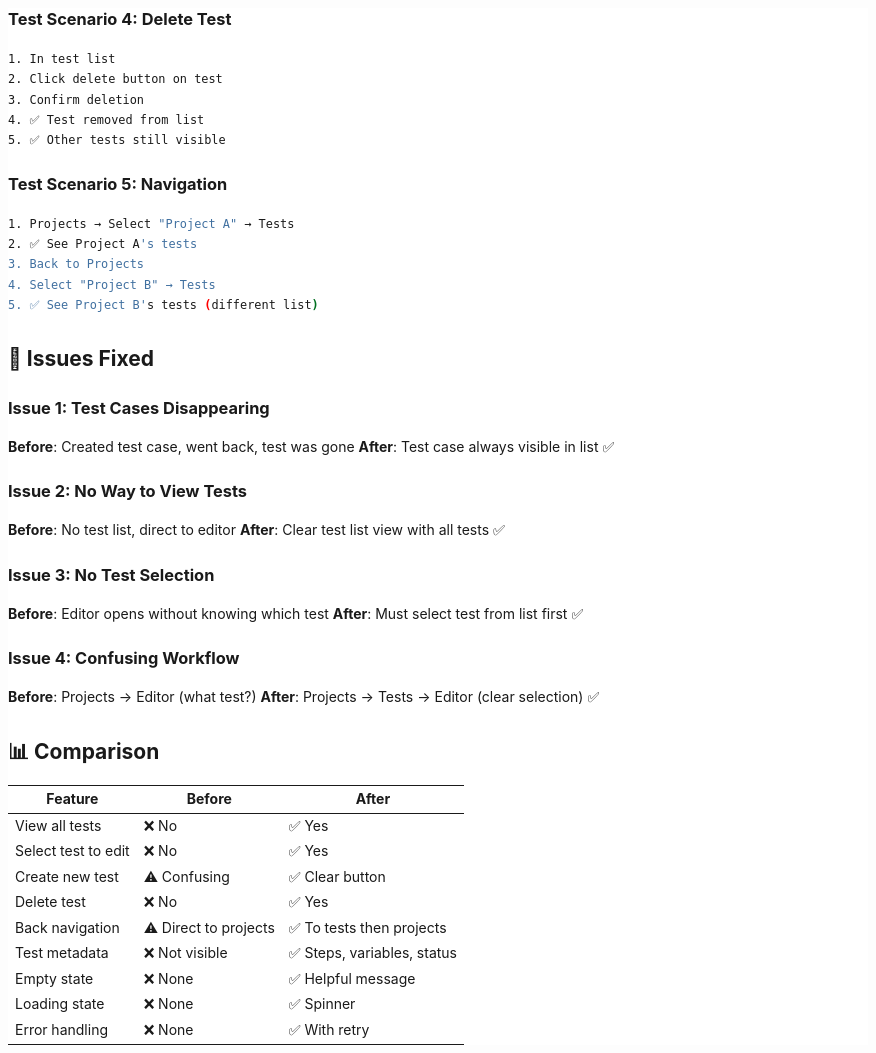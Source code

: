 ### Test Scenario 4: Delete Test
```bash
1. In test list
2. Click delete button on test
3. Confirm deletion
4. ✅ Test removed from list
5. ✅ Other tests still visible
```

### Test Scenario 5: Navigation
```bash
1. Projects → Select "Project A" → Tests
2. ✅ See Project A's tests
3. Back to Projects
4. Select "Project B" → Tests
5. ✅ See Project B's tests (different list)
```

## 🐛 Issues Fixed

### Issue 1: Test Cases Disappearing
**Before**: Created test case, went back, test was gone
**After**: Test case always visible in list ✅

### Issue 2: No Way to View Tests
**Before**: No test list, direct to editor
**After**: Clear test list view with all tests ✅

### Issue 3: No Test Selection
**Before**: Editor opens without knowing which test
**After**: Must select test from list first ✅

### Issue 4: Confusing Workflow
**Before**: Projects → Editor (what test?)
**After**: Projects → Tests → Editor (clear selection) ✅

## 📊 Comparison

| Feature | Before | After |
|---------|--------|-------|
| View all tests | ❌ No | ✅ Yes |
| Select test to edit | ❌ No | ✅ Yes |
| Create new test | ⚠️ Confusing | ✅ Clear button |
| Delete test | ❌ No | ✅ Yes |
| Back navigation | ⚠️ Direct to projects | ✅ To tests then projects |
| Test metadata | ❌ Not visible | ✅ Steps, variables, status |
| Empty state | ❌ None | ✅ Helpful message |
| Loading state | ❌ None | ✅ Spinner |
| Error handling | ❌ None | ✅ With retry |
